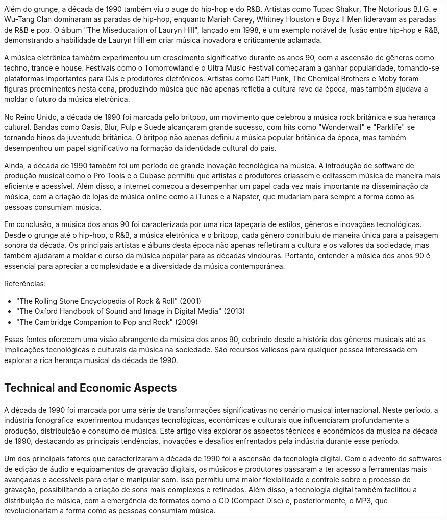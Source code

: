 Além do grunge, a década de 1990 também viu o auge do hip-hop e do R&B. Artistas como Tupac Shakur, The Notorious B.I.G. e Wu-Tang Clan dominaram as paradas de hip-hop, enquanto Mariah Carey, Whitney Houston e Boyz II Men lideravam as paradas de R&B e pop. O álbum "The Miseducation of Lauryn Hill", lançado em 1998, é um exemplo notável de fusão entre hip-hop e R&B, demonstrando a habilidade de Lauryn Hill em criar música inovadora e criticamente aclamada.

A música eletrônica também experimentou um crescimento significativo durante os anos 90, com a ascensão de gêneros como techno, trance e house. Festivais como o Tomorrowland e o Ultra Music Festival começaram a ganhar popularidade, tornando-se plataformas importantes para DJs e produtores eletrônicos. Artistas como Daft Punk, The Chemical Brothers e Moby foram figuras proeminentes nesta cena, produzindo música que não apenas refletia a cultura rave da época, mas também ajudava a moldar o futuro da música eletrônica.

No Reino Unido, a década de 1990 foi marcada pelo britpop, um movimento que celebrou a música rock britânica e sua herança cultural. Bandas como Oasis, Blur, Pulp e Suede alcançaram grande sucesso, com hits como "Wonderwall" e "Parklife" se tornando hinos da juventude britânica. O britpop não apenas definiu a música popular britânica da época, mas também desempenhou um papel significativo na formação da identidade cultural do país.

Ainda, a década de 1990 também foi um período de grande inovação tecnológica na música. A introdução de software de produção musical como o Pro Tools e o Cubase permitiu que artistas e produtores criassem e editassem música de maneira mais eficiente e acessível. Além disso, a internet começou a desempenhar um papel cada vez mais importante na disseminação da música, com a criação de lojas de música online como a iTunes e a Napster, que mudariam para sempre a forma como as pessoas consumiam música.

Em conclusão, a música dos anos 90 foi caracterizada por uma rica tapeçaria de estilos, gêneros e inovações tecnológicas. Desde o grunge até o hip-hop, o R&B, a música eletrônica e o britpop, cada gênero contribuiu de maneira única para a paisagem sonora da década. Os principais artistas e álbuns desta época não apenas refletiram a cultura e os valores da sociedade, mas também ajudaram a moldar o curso da música popular para as décadas vindouras. Portanto, entender a música dos anos 90 é essencial para apreciar a complexidade e a diversidade da música contemporânea.

Referências:

- "The Rolling Stone Encyclopedia of Rock & Roll" (2001)
- "The Oxford Handbook of Sound and Image in Digital Media" (2013)
- "The Cambridge Companion to Pop and Rock" (2009)

Essas fontes oferecem uma visão abrangente da música dos anos 90, cobrindo desde a história dos gêneros musicais até as implicações tecnológicas e culturais da música na sociedade. São recursos valiosos para qualquer pessoa interessada em explorar a rica herança musical da década de 1990.

## Technical and Economic Aspects

A década de 1990 foi marcada por uma série de transformações significativas no cenário musical internacional. Neste período, a indústria fonográfica experimentou mudanças tecnológicas, econômicas e culturais que influenciaram profundamente a produção, distribuição e consumo de música. Este artigo visa explorar os aspectos técnicos e econômicos da música na década de 1990, destacando as principais tendências, inovações e desafios enfrentados pela indústria durante esse período.

Um dos principais fatores que caracterizaram a década de 1990 foi a ascensão da tecnologia digital. Com o advento de softwares de edição de áudio e equipamentos de gravação digitais, os músicos e produtores passaram a ter acesso a ferramentas mais avançadas e acessíveis para criar e manipular som. Isso permitiu uma maior flexibilidade e controle sobre o processo de gravação, possibilitando a criação de sons mais complexos e refinados. Além disso, a tecnologia digital também facilitou a distribuição de música, com a emergência de formatos como o CD (Compact Disc) e, posteriormente, o MP3, que revolucionariam a forma como as pessoas consumiam música.
